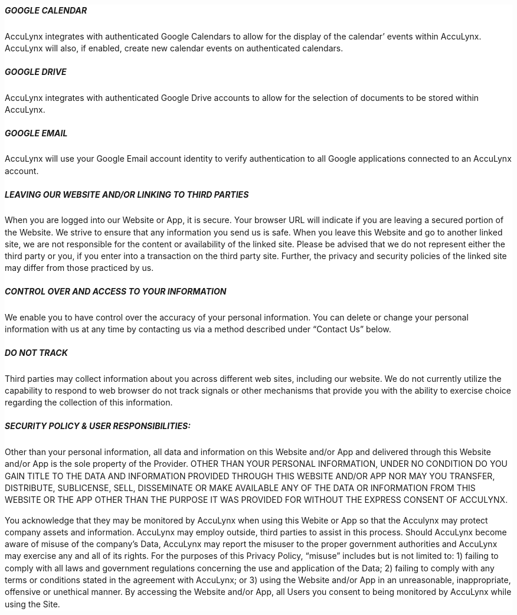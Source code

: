 #####  **GOOGLE CALENDAR**

AccuLynx integrates with authenticated Google Calendars to allow for the display of the calendar’ events within AccuLynx. AccuLynx will also, if enabled, create new calendar events on authenticated calendars.

#####  **GOOGLE DRIVE**

AccuLynx integrates with authenticated Google Drive accounts to allow for the selection of documents to be stored within AccuLynx.

#####  **GOOGLE EMAIL**

AccuLynx will use your Google Email account identity to verify authentication to all Google applications connected to an AccuLynx account.

#####  **LEAVING OUR WEBSITE AND/OR LINKING TO THIRD PARTIES**

When you are logged into our Website or App, it is secure. Your browser URL will indicate if you are leaving a secured portion of the Website. We strive to ensure that any information you send us is safe. When you leave this Website and go to another linked site, we are not responsible for the content or availability of the linked site. Please be advised that we do not represent either the third party or you, if you enter into a transaction on the third party site. Further, the privacy and security policies of the linked site may differ from those practiced by us.

#####  **CONTROL OVER AND ACCESS TO YOUR INFORMATION**

We enable you to have control over the accuracy of your personal information. You can delete or change your personal information with us at any time by contacting us via a method described under “Contact Us” below.

#####  **DO NOT TRACK**

Third parties may collect information about you across different web sites, including our website. We do not currently utilize the capability to respond to web browser do not track signals or other mechanisms that provide you with the ability to exercise choice regarding the collection of this information.

#####  **SECURITY POLICY & USER RESPONSIBILITIES:**

Other than your personal information, all data and information on this Website and/or App and delivered through this Website and/or App is the sole property of the Provider. OTHER THAN YOUR PERSONAL INFORMATION, UNDER NO CONDITION DO YOU GAIN TITLE TO THE DATA AND INFORMATION PROVIDED THROUGH THIS WEBSITE AND/OR APP NOR MAY YOU TRANSFER, DISTRIBUTE, SUBLICENSE, SELL, DISSEMINATE OR MAKE AVAILABLE ANY OF THE DATA OR INFORMATION FROM THIS WEBSITE OR THE APP OTHER THAN THE PURPOSE IT WAS PROVIDED FOR WITHOUT THE EXPRESS CONSENT OF ACCULYNX.

You acknowledge that they may be monitored by AccuLynx when using this Webite or App so that the Acculynx may protect company assets and information. AccuLynx may employ outside, third parties to assist in this process. Should AccuLynx become aware of misuse of the company’s Data, AccuLynx may report the misuser to the proper government authorities and AccuLynx may exercise any and all of its rights. For the purposes of this Privacy Policy, “misuse” includes but is not limited to: 1) failing to comply with all laws and government regulations concerning the use and application of the Data; 2) failing to comply with any terms or conditions stated in the agreement with AccuLynx; or 3) using the Website and/or App in an unreasonable, inappropriate, offensive or unethical manner. By accessing the Website and/or App, all Users you consent to being monitored by AccuLynx while using the Site.
